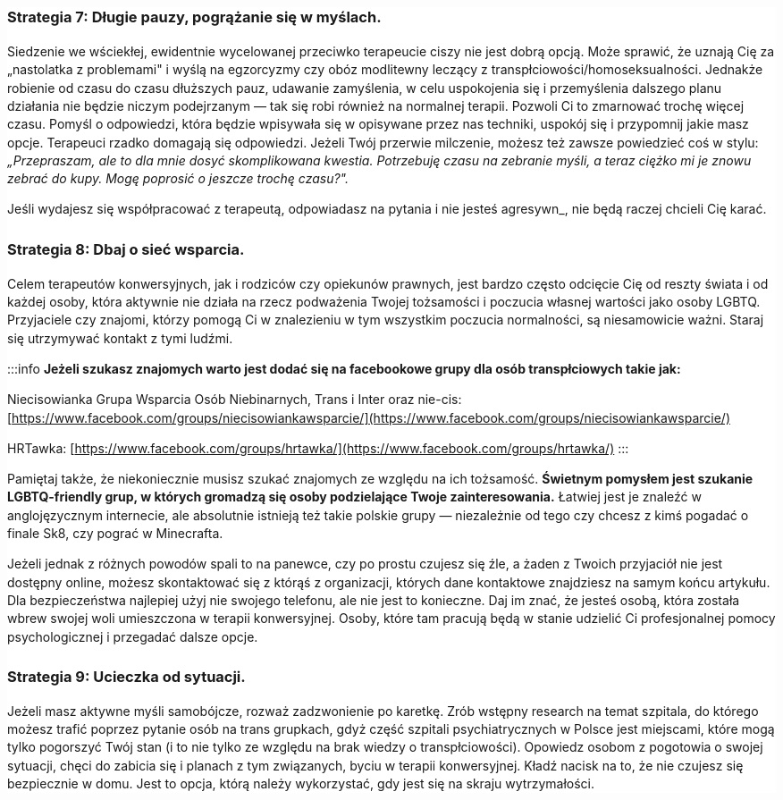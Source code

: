 ### Strategia 7: Długie pauzy, pogrążanie się w myślach.

Siedzenie we wściekłej, ewidentnie wycelowanej przeciwko terapeucie ciszy nie jest dobrą opcją. Może sprawić, że uznają Cię za „nastolatka z problemami" i wyślą na egzorcyzmy czy obóz modlitewny leczący z transpłciowości/homoseksualności. Jednakże robienie od czasu do czasu dłuższych pauz, udawanie zamyślenia, w celu uspokojenia się i przemyślenia dalszego planu działania nie będzie niczym podejrzanym — tak się robi również na normalnej terapii. Pozwoli Ci to zmarnować trochę więcej czasu. Pomyśl o odpowiedzi, która będzie wpisywała się w opisywane przez nas techniki, uspokój się i przypomnij jakie masz opcje. Terapeuci rzadko domagają się odpowiedzi. Jeżeli Twój przerwie milczenie, możesz też zawsze powiedzieć coś w stylu: *„Przepraszam, ale to dla mnie dosyć skomplikowana kwestia. Potrzebuję czasu na zebranie myśli, a teraz ciężko mi je znowu zebrać do kupy. Mogę poprosić o jeszcze trochę czasu?".*

Jeśli wydajesz się współpracować z terapeutą, odpowiadasz na pytania i nie jesteś agresywn_, nie będą raczej chcieli Cię karać.

### Strategia 8: Dbaj o sieć wsparcia.

Celem terapeutów konwersyjnych, jak i rodziców czy opiekunów prawnych, jest bardzo często odcięcie Cię od reszty świata i od każdej osoby, która aktywnie nie działa na rzecz podważenia Twojej tożsamości i poczucia własnej wartości jako osoby LGBTQ. Przyjaciele czy znajomi, którzy pomogą Ci w znalezieniu w tym wszystkim poczucia normalności, są niesamowicie ważni. Staraj się utrzymywać kontakt z tymi ludźmi.

:::info
**Jeżeli szukasz znajomych warto jest dodać się na facebookowe grupy dla osób transpłciowych takie jak:**

Niecisowianka Grupa Wsparcia Osób Niebinarnych, Trans i Inter oraz nie-cis: [https://www.facebook.com/groups/niecisowiankawsparcie/](https://www.facebook.com/groups/niecisowiankawsparcie/)

HRTawka: [https://www.facebook.com/groups/hrtawka/](https://www.facebook.com/groups/hrtawka/)
:::


Pamiętaj także, że niekoniecznie musisz szukać znajomych ze względu na ich tożsamość. **Świetnym pomysłem jest szukanie LGBTQ-friendly grup, w których gromadzą się osoby podzielające Twoje zainteresowania.** Łatwiej jest je znaleźć w anglojęzycznym internecie, ale absolutnie istnieją też takie polskie grupy — niezależnie od tego czy chcesz z kimś pogadać o finale Sk8, czy pograć w Minecrafta.

Jeżeli jednak z różnych powodów spali to na panewce, czy po prostu czujesz się źle, a żaden z Twoich przyjaciół nie jest dostępny online, możesz skontaktować się z którąś z organizacji, których dane kontaktowe znajdziesz na samym końcu artykułu. Dla bezpieczeństwa najlepiej użyj nie swojego telefonu, ale nie jest to konieczne. Daj im znać, że jesteś osobą, która została wbrew swojej woli umieszczona w terapii konwersyjnej. Osoby, które tam pracują będą w stanie udzielić Ci profesjonalnej pomocy psychologicznej i przegadać dalsze opcje.

### Strategia 9: Ucieczka od sytuacji.

Jeżeli masz aktywne myśli samobójcze, rozważ zadzwonienie po karetkę. Zrób wstępny research na temat szpitala, do którego możesz trafić poprzez pytanie osób na trans grupkach, gdyż część szpitali psychiatrycznych w Polsce jest miejscami, które mogą tylko pogorszyć Twój stan (i to nie tylko ze względu na brak wiedzy o transpłciowości). Opowiedz osobom z pogotowia o swojej sytuacji, chęci do zabicia się i planach z tym związanych, byciu w terapii konwersyjnej. Kładź nacisk na to, że nie czujesz się bezpiecznie w domu. Jest to opcja, którą należy wykorzystać, gdy jest się na skraju wytrzymałości.
